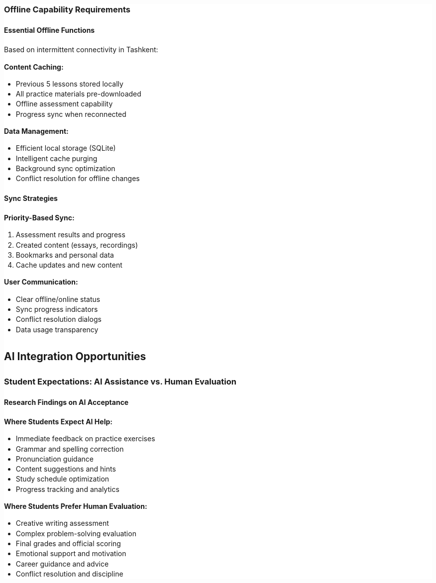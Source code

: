 ### Offline Capability Requirements

#### Essential Offline Functions
Based on intermittent connectivity in Tashkent:

**Content Caching:**
- Previous 5 lessons stored locally
- All practice materials pre-downloaded
- Offline assessment capability
- Progress sync when reconnected

**Data Management:**
- Efficient local storage (SQLite)
- Intelligent cache purging
- Background sync optimization
- Conflict resolution for offline changes

#### Sync Strategies

**Priority-Based Sync:**
1. Assessment results and progress
2. Created content (essays, recordings)
3. Bookmarks and personal data
4. Cache updates and new content

**User Communication:**
- Clear offline/online status
- Sync progress indicators
- Conflict resolution dialogs
- Data usage transparency

## AI Integration Opportunities

### Student Expectations: AI Assistance vs. Human Evaluation

#### Research Findings on AI Acceptance

**Where Students Expect AI Help:**
- Immediate feedback on practice exercises
- Grammar and spelling correction
- Pronunciation guidance
- Content suggestions and hints
- Study schedule optimization
- Progress tracking and analytics

**Where Students Prefer Human Evaluation:**
- Creative writing assessment
- Complex problem-solving evaluation
- Final grades and official scoring
- Emotional support and motivation
- Career guidance and advice
- Conflict resolution and discipline
